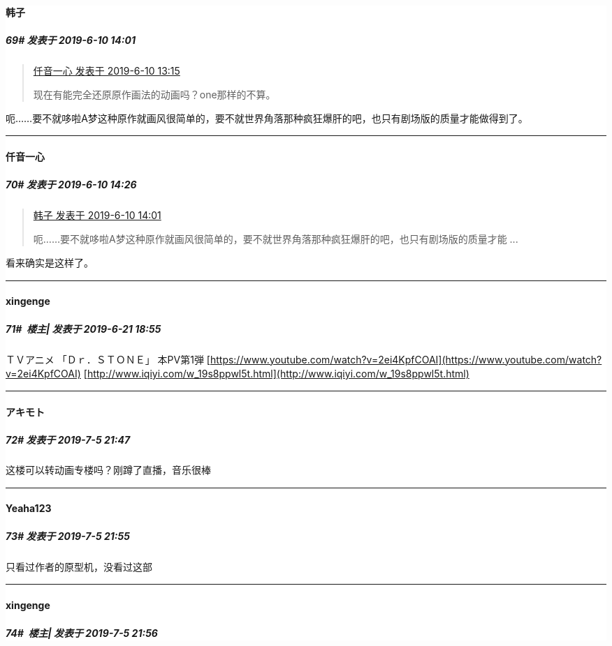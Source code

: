 ####  韩子  
##### 69#       发表于 2019-6-10 14:01


<blockquote><a href="httphttps://bbs.saraba1st.com/2b/forum.php?mod=redirect&amp;goto=findpost&amp;pid=44066499&amp;ptid=1789334" target="_blank">仟音一心 发表于 2019-6-10 13:15</a>

现在有能完全还原原作画法的动画吗？one那样的不算。</blockquote>
呃……要不就哆啦A梦这种原作就画风很简单的，要不就世界角落那种疯狂爆肝的吧，也只有剧场版的质量才能做得到了。


-----

####  仟音一心  
##### 70#       发表于 2019-6-10 14:26


<blockquote><a href="httphttps://bbs.saraba1st.com/2b/forum.php?mod=redirect&amp;goto=findpost&amp;pid=44067206&amp;ptid=1789334" target="_blank">韩子 发表于 2019-6-10 14:01</a>

呃……要不就哆啦A梦这种原作就画风很简单的，要不就世界角落那种疯狂爆肝的吧，也只有剧场版的质量才能 ...</blockquote>
看来确实是这样了。


-----

####  xingenge  
##### 71#         楼主| 发表于 2019-6-21 18:55


ＴＶアニメ 「Ｄｒ．ＳＴＯＮＥ」 本PV第1弾
[https://www.youtube.com/watch?v=2ei4KpfCOAI](https://www.youtube.com/watch?v=2ei4KpfCOAI)
[http://www.iqiyi.com/w_19s8ppwl5t.html](http://www.iqiyi.com/w_19s8ppwl5t.html)


-----

####  アキモト  
##### 72#       发表于 2019-7-5 21:47


这楼可以转动画专楼吗？刚蹲了直播，音乐很棒


-----

####  Yeaha123  
##### 73#       发表于 2019-7-5 21:55


只看过作者的原型机，没看过这部


-----

####  xingenge  
##### 74#         楼主| 发表于 2019-7-5 21:56
